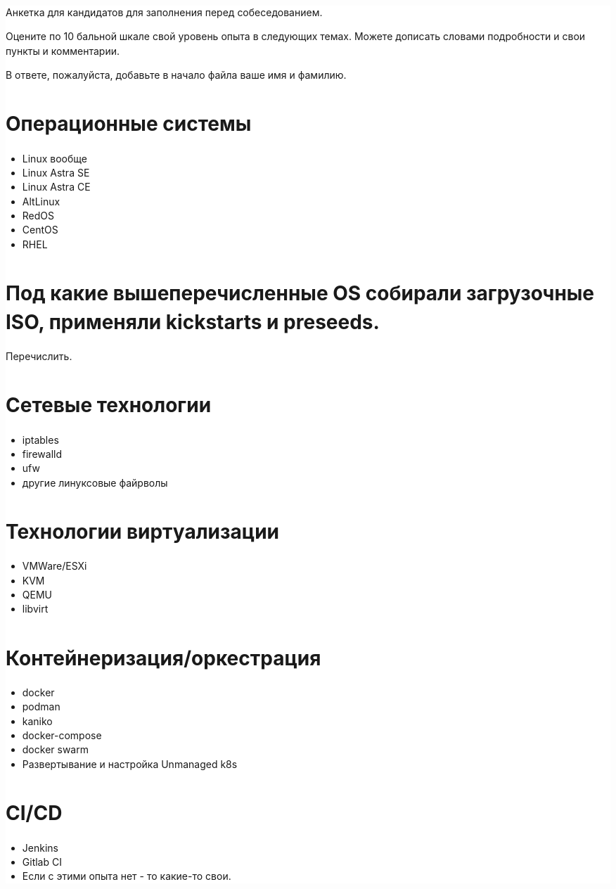 Анкетка для кандидатов для заполнения перед собеседованием.

Оцените по 10 бальной шкале свой уровень опыта в следующих темах.
Можете дописать словами подробности и свои пункты и комментарии.

В ответе, пожалуйста, добавьте в начало файла ваше имя и фамилию.

# Операционные системы

* Linux вообще
* Linux Astra SE
* Linux Astra CE
* AltLinux
* RedOS
* CentOS
* RHEL

# Под какие вышеперечисленные OS собирали загрузочные ISO, применяли kickstarts и preseeds.

Перечислить.

# Сетевые технологии

* iptables
* firewalld
* ufw
* другие линуксовые файрволы

# Технологии виртуализации

* VMWare/ESXi
* KVM
* QEMU
* libvirt

# Контейнеризация/оркестрация

* docker
* podman
* kaniko
* docker-compose
* docker swarm
* Развертывание и настройка Unmanaged k8s

# CI/CD

* Jenkins
* Gitlab CI
* Если с этими опыта нет - то какие-то свои.
